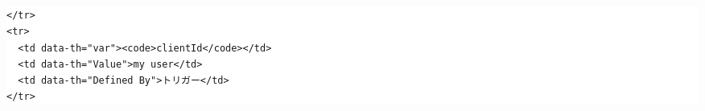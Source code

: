     </tr>
    <tr>
      <td data-th="var"><code>clientId</code></td>
      <td data-th="Value">my user</td>
      <td data-th="Defined By">トリガー</td>
    </tr>
  </tbody>
</table>
